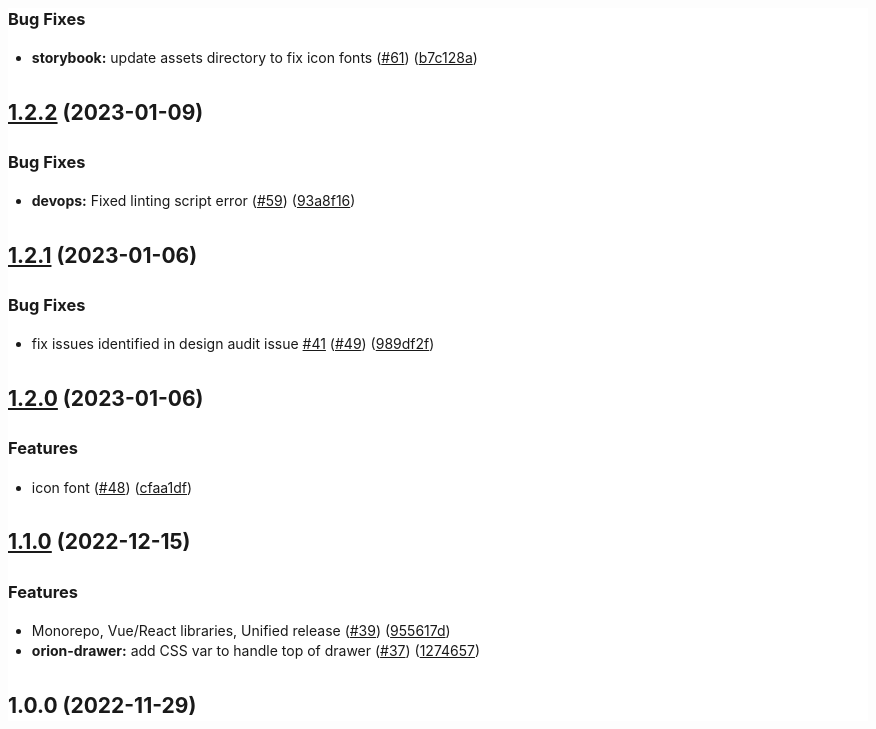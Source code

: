 
### Bug Fixes

* **storybook:** update assets directory to fix icon fonts ([#61](https://github.com/United-Airlines-Org/orion-design-system/issues/61)) ([b7c128a](https://github.com/United-Airlines-Org/orion-design-system/commit/b7c128a2376789a102879a2a602719daeee92e58))

## [1.2.2](https://github.com/United-Airlines-Org/orion-design-system/compare/v1.2.1...v1.2.2) (2023-01-09)


### Bug Fixes

* **devops:** Fixed linting script error ([#59](https://github.com/United-Airlines-Org/orion-design-system/issues/59)) ([93a8f16](https://github.com/United-Airlines-Org/orion-design-system/commit/93a8f168a94c2973c9839bac593eef5450e8d2d5))

## [1.2.1](https://github.com/United-Airlines-Org/orion-design-system/compare/v1.2.0...v1.2.1) (2023-01-06)


### Bug Fixes

* fix issues identified in design audit issue [#41](https://github.com/United-Airlines-Org/orion-design-system/issues/41) ([#49](https://github.com/United-Airlines-Org/orion-design-system/issues/49)) ([989df2f](https://github.com/United-Airlines-Org/orion-design-system/commit/989df2ffb8b8720bceae600254a800e4c96f0e60))

## [1.2.0](https://github.com/United-Airlines-Org/orion-design-system/compare/v1.1.0...v1.2.0) (2023-01-06)


### Features

* icon font ([#48](https://github.com/United-Airlines-Org/orion-design-system/issues/48)) ([cfaa1df](https://github.com/United-Airlines-Org/orion-design-system/commit/cfaa1dfd59d6ed8073926fa54fa514ee9bc0623f))

## [1.1.0](https://github.com/United-Airlines-Org/orion-design-system/compare/v1.0.0...v1.1.0) (2022-12-15)


### Features

* Monorepo, Vue/React libraries, Unified release ([#39](https://github.com/United-Airlines-Org/orion-design-system/issues/39)) ([955617d](https://github.com/United-Airlines-Org/orion-design-system/commit/955617d366c0c37eeaa418974f2b26076391f03a))
* **orion-drawer:** add CSS var to handle top of drawer ([#37](https://github.com/United-Airlines-Org/orion-design-system/issues/37)) ([1274657](https://github.com/United-Airlines-Org/orion-design-system/commit/12746571e83cabb0aa00035f538ad37a19312ad6))

## 1.0.0 (2022-11-29)
